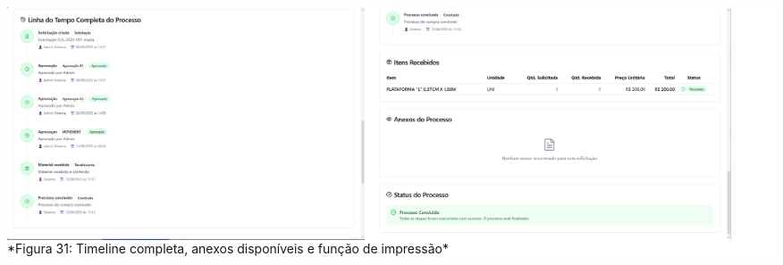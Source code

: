 <div style="display: flex; gap: 10px; flex-wrap: wrap;">
  <img src="screenshots/09-conclusao/20-conclusao-form-03.png" alt="Timeline e Anexos" width="400">
  <img src="screenshots/09-conclusao/20-conclusao-form-04.png" alt="Função Impressão" width="400">
</div>
*Figura 31: Timeline completa, anexos disponíveis e função de impressão*
